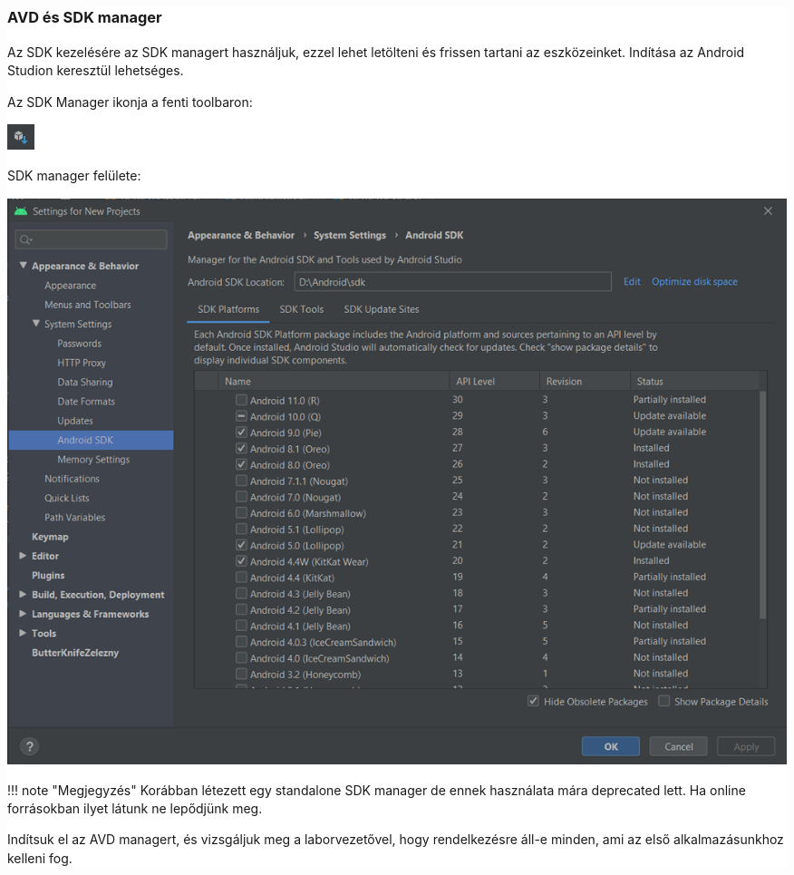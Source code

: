 ### AVD és SDK manager

Az SDK kezelésére az SDK managert használjuk, ezzel lehet letölteni és frissen tartani az eszközeinket. Indítása az Android Studion keresztül lehetséges.

Az SDK Manager ikonja a fenti toolbaron:

![](assets/sdk_manager_icon.png)

SDK manager felülete:

![](assets/sdk_manager.png)

!!! note "Megjegyzés"
	Korábban létezett egy standalone SDK manager de ennek használata mára deprecated lett. Ha online forrásokban ilyet látunk ne lepődjünk meg.

Indítsuk el az AVD managert, és vizsgáljuk meg a laborvezetővel, hogy rendelkezésre áll-e minden, ami az első alkalmazásunkhoz kelleni fog.
